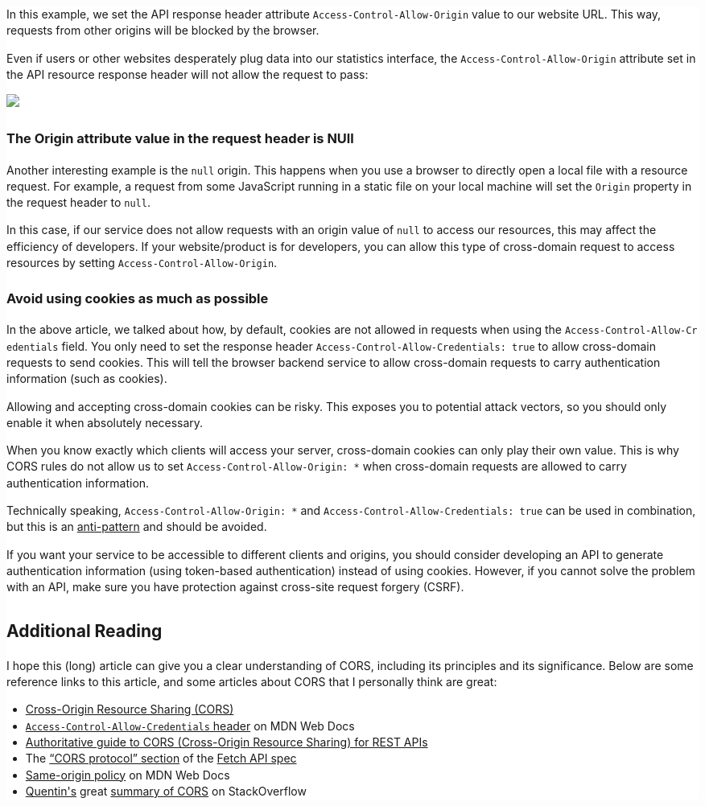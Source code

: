 In this example, we set the API response header attribute `Access-Control-Allow-Origin` value to our website URL. This way, requests from other origins will be blocked by the browser.

Even if users or other websites desperately plug data into our statistics interface, the `Access-Control-Allow-Origin` attribute set in the API resource response header will not allow the request to pass:

![](https://ieftimov.com/back-to-the-origin-with-cors/failed-cross-origin-api.png)

### The Origin attribute value in the request header is NUll

Another interesting example is the `null` origin. This happens when you use a browser to directly open a local file with a resource request. For example, a request from some JavaScript running in a static file on your local machine will set the `Origin` property in the request header to `null`.

In this case, if our service does not allow requests with an origin value of `null` to access our resources, this may affect the efficiency of developers. If your website/product is for developers, you can allow this type of cross-domain request to access resources by setting `Access-Control-Allow-Origin`.

### Avoid using cookies as much as possible

In the above article, we talked about how, by default, cookies are not allowed in requests when using the `Access-Control-Allow-Credentials` field. You only need to set the response header `Access-Control-Allow-Credentials: true` to allow cross-domain requests to send cookies. This will tell the browser backend service to allow cross-domain requests to carry authentication information (such as cookies).

Allowing and accepting cross-domain cookies can be risky. This exposes you to potential attack vectors, so you should only enable it when absolutely necessary.

When you know exactly which clients will access your server, cross-domain cookies can only play their own value. This is why CORS rules do not allow us to set `Access-Control-Allow-Origin: *` when cross-domain requests are allowed to carry authentication information.

Technically speaking, `Access-Control-Allow-Origin: *` and `Access-Control-Allow-Credentials: true` can be used in combination, but this is an [anti-pattern](https://zh.wikipedia.org/wiki/%E5%8F%8D%E9%9D%A2%E6%A8%A1%E5%BC%8F) and should be avoided.

If you want your service to be accessible to different clients and origins, you should consider developing an API to generate authentication information (using token-based authentication) instead of using cookies. However, if you cannot solve the problem with an API, make sure you have protection against cross-site request forgery (CSRF).

## Additional Reading

I hope this (long) article can give you a clear understanding of CORS, including its principles and its significance. Below are some reference links to this article, and some articles about CORS that I personally think are great:

- [Cross-Origin Resource Sharing (CORS)](https://developer.mozilla.org/en-US/docs/Web/HTTP/CORS)
- [`Access-Control-Allow-Credentials` header](https://developer.mozilla.org/en-US/docs/Web/HTTP/Headers/Access-Control-Allow-Credentials) on MDN Web Docs
- [Authoritative guide to CORS (Cross-Origin Resource Sharing) for REST APIs](https://www.moesif.com/blog/technical/cors/Authoritative-Guide-to-CORS-Cross-Origin-Resource-Sharing-for-REST-APIs/)
- The [“CORS protocol” section](https://fetch.spec.whatwg.org/#http-cors-protocol) of the [Fetch API spec](https://fetch.spec.whatwg.org)
- [Same-origin policy](https://developer.mozilla.org/en-US/docs/Web/Security/Same-origin_policy) on MDN Web Docs
- [Quentin's](https://stackoverflow.com/users/19068/quentin) great [summary of CORS](https://stackoverflow.com/a/35553666) on StackOverflow
